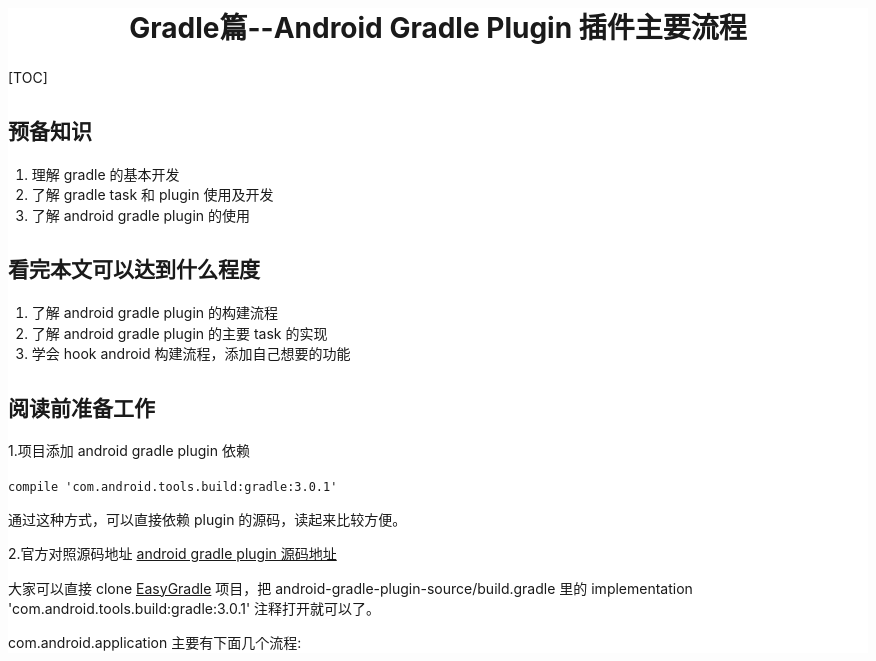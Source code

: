 <h1 align="center">Gradle篇--Android Gradle Plugin 插件主要流程</h1>

[TOC]

## 预备知识

1. 理解 gradle 的基本开发
2. 了解 gradle task 和 plugin 使用及开发
3. 了解 android gradle plugin 的使用

## 看完本文可以达到什么程度

1. 了解 android gradle plugin 的构建流程
2. 了解 android gradle plugin 的主要 task 的实现
3. 学会 hook android 构建流程，添加自己想要的功能

## 阅读前准备工作

1.项目添加 android gradle plugin 依赖

```text
compile 'com.android.tools.build:gradle:3.0.1'
```

通过这种方式，可以直接依赖 plugin 的源码，读起来比较方便。

2.官方对照源码地址 [android gradle plugin 源码地址](https://link.zhihu.com/?target=https%3A//links.jianshu.com/go%3Fto%3Dhttps%3A%2F%2Fandroid.googlesource.com%2Fplatform%2Ftools%2Fbase%2F%2B%2Frefs%2Ftags%2Fgradle_3.0.0%2Fbuild-system%2F)

大家可以直接 clone [EasyGradle](https://link.zhihu.com/?target=https%3A//links.jianshu.com/go%3Fto%3Dhttps%3A%2F%2Fgithub.com%2F5A59%2Fandroid-training%2Ftree%2Fmaster%2Fgradle%2FEasyGradle) 项目，把 android-gradle-plugin-source/build.gradle 里的 implementation 'com.android.tools.build:gradle:3.0.1' 注释打开就可以了。

com.android.application 主要有下面几个流程:
